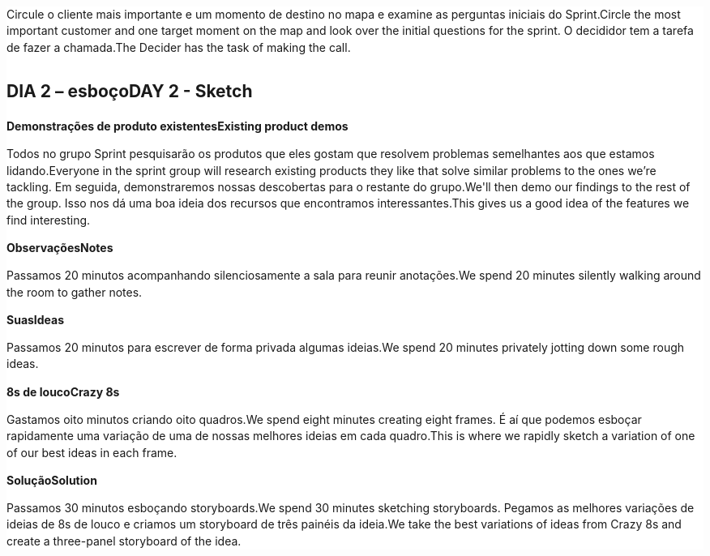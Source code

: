<span data-ttu-id="a2b92-162">Circule o cliente mais importante e um momento de destino no mapa e examine as perguntas iniciais do Sprint.</span><span class="sxs-lookup"><span data-stu-id="a2b92-162">Circle the most important customer and one target moment on the map and look over the initial questions for the sprint.</span></span> <span data-ttu-id="a2b92-163">O decididor tem a tarefa de fazer a chamada.</span><span class="sxs-lookup"><span data-stu-id="a2b92-163">The Decider has the task of making the call.</span></span>

## <a name="day-2---sketch"></a><span data-ttu-id="a2b92-164">DIA 2 – esboço</span><span class="sxs-lookup"><span data-stu-id="a2b92-164">DAY 2 - Sketch</span></span>

<span data-ttu-id="a2b92-165">**Demonstrações de produto existentes**</span><span class="sxs-lookup"><span data-stu-id="a2b92-165">**Existing product demos**</span></span>

<span data-ttu-id="a2b92-166">Todos no grupo Sprint pesquisarão os produtos que eles gostam que resolvem problemas semelhantes aos que estamos lidando.</span><span class="sxs-lookup"><span data-stu-id="a2b92-166">Everyone in the sprint group will research existing products they like that solve similar problems to the ones we’re tackling.</span></span> <span data-ttu-id="a2b92-167">Em seguida, demonstraremos nossas descobertas para o restante do grupo.</span><span class="sxs-lookup"><span data-stu-id="a2b92-167">We'll then demo our findings to the rest of the group.</span></span> <span data-ttu-id="a2b92-168">Isso nos dá uma boa ideia dos recursos que encontramos interessantes.</span><span class="sxs-lookup"><span data-stu-id="a2b92-168">This gives us a good idea of the features we find interesting.</span></span>

<span data-ttu-id="a2b92-169">**Observações**</span><span class="sxs-lookup"><span data-stu-id="a2b92-169">**Notes**</span></span>

<span data-ttu-id="a2b92-170">Passamos 20 minutos acompanhando silenciosamente a sala para reunir anotações.</span><span class="sxs-lookup"><span data-stu-id="a2b92-170">We spend 20 minutes silently walking around the room to gather notes.</span></span>

<span data-ttu-id="a2b92-171">**Suas**</span><span class="sxs-lookup"><span data-stu-id="a2b92-171">**Ideas**</span></span>

<span data-ttu-id="a2b92-172">Passamos 20 minutos para escrever de forma privada algumas ideias.</span><span class="sxs-lookup"><span data-stu-id="a2b92-172">We spend 20 minutes privately jotting down some rough ideas.</span></span>

<span data-ttu-id="a2b92-173">**8s de louco**</span><span class="sxs-lookup"><span data-stu-id="a2b92-173">**Crazy 8s**</span></span>

<span data-ttu-id="a2b92-174">Gastamos oito minutos criando oito quadros.</span><span class="sxs-lookup"><span data-stu-id="a2b92-174">We spend eight minutes creating eight frames.</span></span> <span data-ttu-id="a2b92-175">É aí que podemos esboçar rapidamente uma variação de uma de nossas melhores ideias em cada quadro.</span><span class="sxs-lookup"><span data-stu-id="a2b92-175">This is where we rapidly sketch a variation of one of our best ideas in each frame.</span></span>

<span data-ttu-id="a2b92-176">**Solução**</span><span class="sxs-lookup"><span data-stu-id="a2b92-176">**Solution**</span></span>

<span data-ttu-id="a2b92-177">Passamos 30 minutos esboçando storyboards.</span><span class="sxs-lookup"><span data-stu-id="a2b92-177">We spend 30 minutes sketching storyboards.</span></span> <span data-ttu-id="a2b92-178">Pegamos as melhores variações de ideias de 8s de louco e criamos um storyboard de três painéis da ideia.</span><span class="sxs-lookup"><span data-stu-id="a2b92-178">We take the best variations of ideas from Crazy 8s and create a three-panel storyboard of the idea.</span></span>
